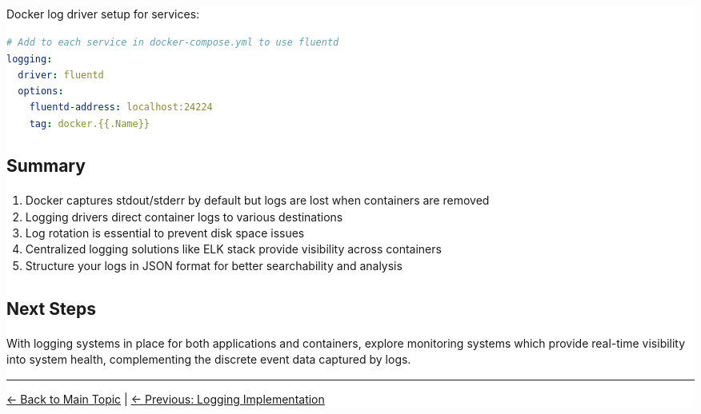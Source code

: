 Docker log driver setup for services:

```yaml
# Add to each service in docker-compose.yml to use fluentd
logging:
  driver: fluentd
  options:
    fluentd-address: localhost:24224
    tag: docker.{{.Name}}
```

## Summary

1. Docker captures stdout/stderr by default but logs are lost when containers are removed
2. Logging drivers direct container logs to various destinations
3. Log rotation is essential to prevent disk space issues
4. Centralized logging solutions like ELK stack provide visibility across containers
5. Structure your logs in JSON format for better searchability and analysis

## Next Steps

With logging systems in place for both applications and containers, explore monitoring systems which provide real-time visibility into system health, complementing the discrete event data captured by logs.

---

[<- Back to Main Topic](./01-Logging.md) | [<- Previous: Logging Implementation](./01a-Logging-Implementation.md)
